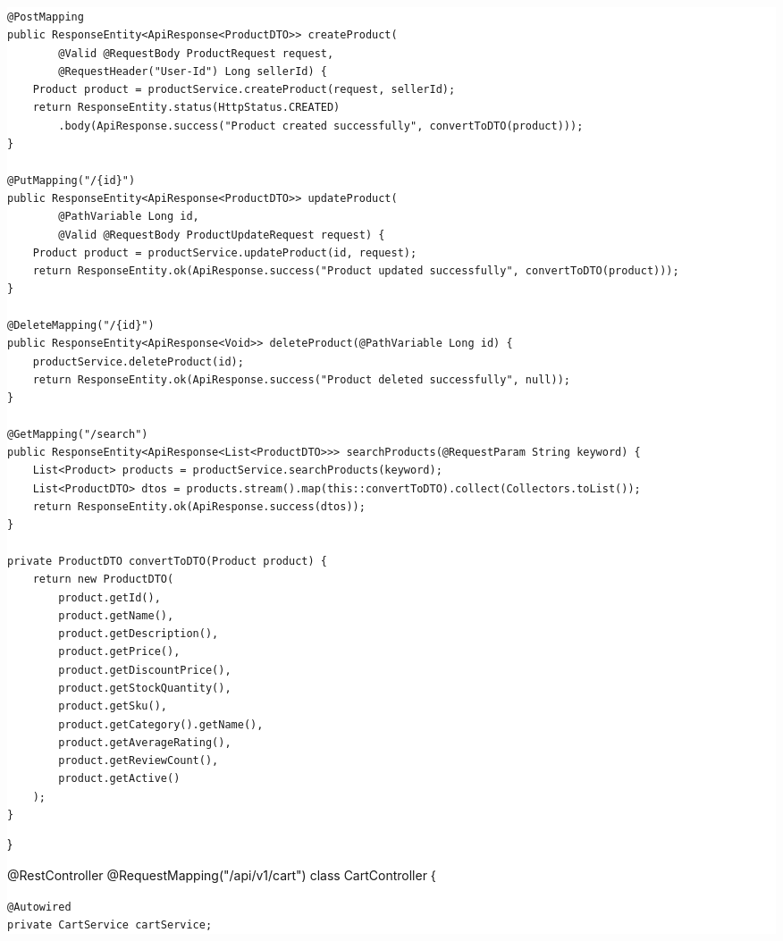     @PostMapping
    public ResponseEntity<ApiResponse<ProductDTO>> createProduct(
            @Valid @RequestBody ProductRequest request,
            @RequestHeader("User-Id") Long sellerId) {
        Product product = productService.createProduct(request, sellerId);
        return ResponseEntity.status(HttpStatus.CREATED)
            .body(ApiResponse.success("Product created successfully", convertToDTO(product)));
    }
    
    @PutMapping("/{id}")
    public ResponseEntity<ApiResponse<ProductDTO>> updateProduct(
            @PathVariable Long id,
            @Valid @RequestBody ProductUpdateRequest request) {
        Product product = productService.updateProduct(id, request);
        return ResponseEntity.ok(ApiResponse.success("Product updated successfully", convertToDTO(product)));
    }
    
    @DeleteMapping("/{id}")
    public ResponseEntity<ApiResponse<Void>> deleteProduct(@PathVariable Long id) {
        productService.deleteProduct(id);
        return ResponseEntity.ok(ApiResponse.success("Product deleted successfully", null));
    }
    
    @GetMapping("/search")
    public ResponseEntity<ApiResponse<List<ProductDTO>>> searchProducts(@RequestParam String keyword) {
        List<Product> products = productService.searchProducts(keyword);
        List<ProductDTO> dtos = products.stream().map(this::convertToDTO).collect(Collectors.toList());
        return ResponseEntity.ok(ApiResponse.success(dtos));
    }
    
    private ProductDTO convertToDTO(Product product) {
        return new ProductDTO(
            product.getId(),
            product.getName(),
            product.getDescription(),
            product.getPrice(),
            product.getDiscountPrice(),
            product.getStockQuantity(),
            product.getSku(),
            product.getCategory().getName(),
            product.getAverageRating(),
            product.getReviewCount(),
            product.getActive()
        );
    }
}

@RestController
@RequestMapping("/api/v1/cart")
class CartController {
    
    @Autowired
    private CartService cartService;
    